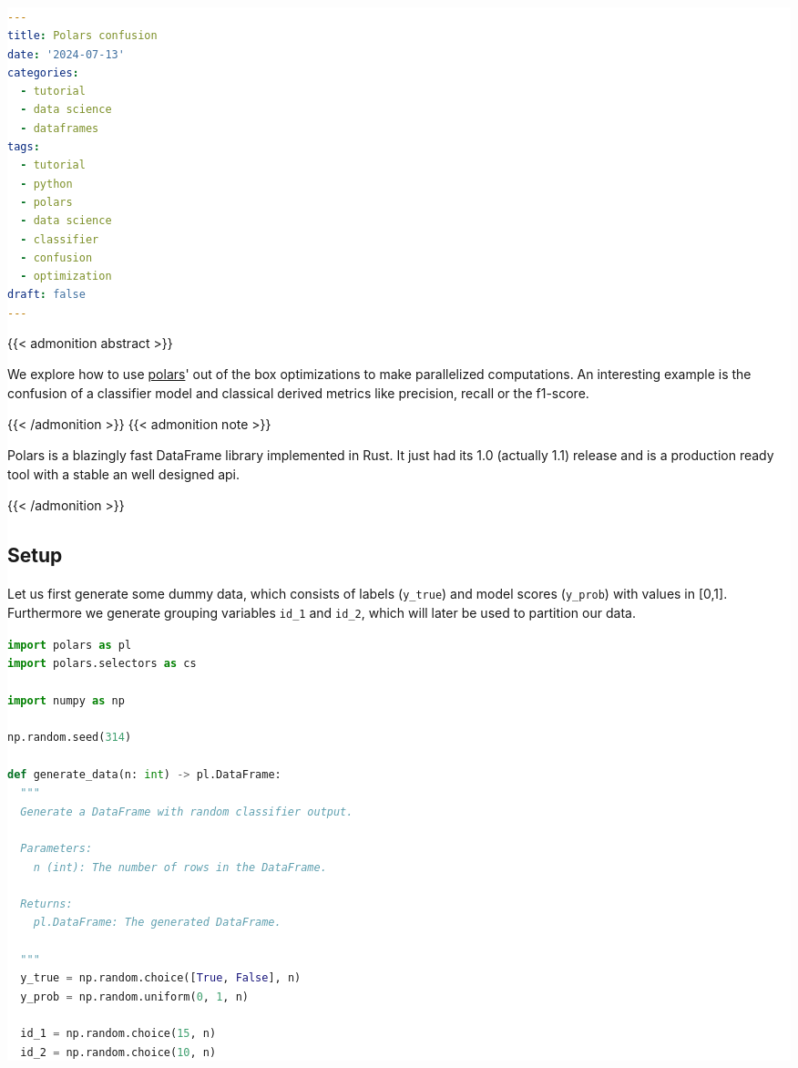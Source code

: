 ```yaml
---
title: Polars confusion
date: '2024-07-13'
categories:
  - tutorial
  - data science
  - dataframes
tags:
  - tutorial
  - python
  - polars
  - data science
  - classifier
  - confusion
  - optimization
draft: false
---
```



{{< admonition abstract >}}

We explore how to use [polars](https://pola.rs/)' out of the box optimizations to
make parallelized computations. An interesting example is the confusion
of a classifier model and classical derived metrics like precision, recall
or the f1-score.

{{< /admonition  >}}
{{< admonition note >}}

Polars is a blazingly fast DataFrame library implemented in Rust. It just had its 1.0 (actually 1.1) release and is a production ready tool with a stable an well designed api.

{{< /admonition  >}}

## Setup

Let us first generate some dummy data, which consists of labels (`y_true`) and
model scores (`y_prob`) with values in \[0,1\]. Furthermore we generate grouping
variables `id_1` and `id_2`, which will later be used to partition our data.

``` python
import polars as pl
import polars.selectors as cs

import numpy as np

np.random.seed(314)

def generate_data(n: int) -> pl.DataFrame:
  """
  Generate a DataFrame with random classifier output.

  Parameters:
    n (int): The number of rows in the DataFrame.

  Returns:
    pl.DataFrame: The generated DataFrame.

  """
  y_true = np.random.choice([True, False], n)
  y_prob = np.random.uniform(0, 1, n)

  id_1 = np.random.choice(15, n)
  id_2 = np.random.choice(10, n)

```